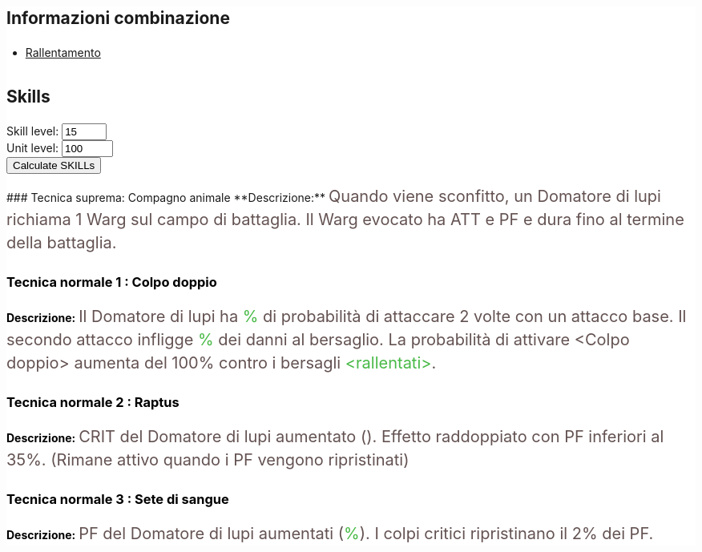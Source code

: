 ## Informazioni combinazione

* [Rallentamento](/combination/Rallentamento/) 


## Skills
 <form id="form">
  <label>Skill level: <input type="number" id="level" name="level" placeholder="Skill level" min="1" max="19" value="15"/><br/></label>
  <label style="display:none;">Unit Attack: <input type="number" id="atk" name="atk" placeholder="Attack" min="1" max="999999" value="100000"/><br/></label>
  <label>Unit level: <input type="number" id="unitlevel" name="unitlevel" placeholder="Unit Level" min="1" max="120" value="100"/><br/></label>
  <button type="submit">Calculate SKILLs</button>
  <p id="log"></p>
  </form>
### Tecnica suprema: Compagno animale
 **Descrizione:** <span style="color: #645252;font-size:20px">Quando viene sconfitto, un Domatore di lupi richiama 1 Warg sul campo di battaglia. Il Warg evocato ha </span><span style="color: black"><span style="color: #48b946;font-size:20px"><span id="str1"></span></span><span style="color: black"><span style="color: #645252;font-size:20px"> ATT e </span><span style="color: black"><span style="color: #48b946;font-size:20px"><span id="str2"></span></span><span style="color: black"><span style="color: #645252;font-size:20px"> PF e dura fino al termine della battaglia.</span><span style="color: black">

### Tecnica normale 1 : Colpo doppio
 **Descrizione:** <span style="color: #645252;font-size:20px">Il Domatore di lupi ha </span><span style="color: black"><span style="color: #48b946;font-size:20px"><span id="str3"></span>%</span><span style="color: black"><span style="color: #645252;font-size:20px"> di probabilità di attaccare 2 volte con un attacco base. Il secondo attacco infligge </span><span style="color: black"><span style="color: #48b946;font-size:20px"><span id="str4"></span>%</span><span style="color: black"><span style="color: #645252;font-size:20px"> dei danni al bersaglio. La probabilità di attivare &lt;Colpo doppio&gt; aumenta del 100% contro i bersagli </span><span style="color: black"><span style="color: #48b946;font-size:20px">&lt;rallentati&gt;</span><span style="color: black"><span style="color: #645252;font-size:20px">.</span><span style="color: black">

### Tecnica normale 2 : Raptus
 **Descrizione:** <span style="color: #645252;font-size:20px">CRIT del Domatore di lupi aumentato (</span><span style="color: black"><span style="color: #48b946;font-size:20px"><span id="str5"></span></span><span style="color: black"><span style="color: #645252;font-size:20px">). Effetto raddoppiato con PF inferiori al 35%. (Rimane attivo quando i PF vengono ripristinati)</span><span style="color: black">

### Tecnica normale 3 : Sete di sangue
 **Descrizione:** <span style="color: #645252;font-size:20px">PF del Domatore di lupi aumentati (</span><span style="color: black"><span style="color: #48b946;font-size:20px"><span id="str6"></span>%</span><span style="color: black"><span style="color: #645252;font-size:20px">). I colpi critici ripristinano il 2% dei PF.</span><span style="color: black">
